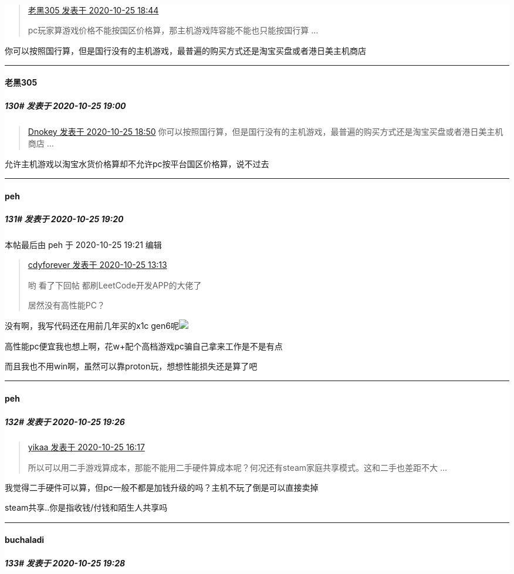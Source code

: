 
<blockquote><a href="httphttps://bbs.saraba1st.com/2b/forum.php?mod=redirect&amp;goto=findpost&amp;pid=49166459&amp;ptid=1966725" target="_blank">老黑305 发表于 2020-10-25 18:44</a>

pc玩家算游戏价格不能按国区价格算，那主机游戏阵容能不能也只能按国行算 ...</blockquote>
你可以按照国行算，但是国行没有的主机游戏，最普遍的购买方式还是淘宝买盘或者港日美主机商店


-----

####  老黑305  
##### 130#       发表于 2020-10-25 19:00


<blockquote><a href="httphttps://bbs.saraba1st.com/2b/forum.php?mod=redirect&amp;goto=findpost&amp;pid=49166539&amp;ptid=1966725" target="_blank">Dnokey 发表于 2020-10-25 18:50</a>
你可以按照国行算，但是国行没有的主机游戏，最普遍的购买方式还是淘宝买盘或者港日美主机商店 ...</blockquote>
允许主机游戏以淘宝水货价格算却不允许pc按平台国区价格算，说不过去


-----

####  peh  
##### 131#       发表于 2020-10-25 19:20


 本帖最后由 peh 于 2020-10-25 19:21 编辑 
<blockquote><a href="httphttps://bbs.saraba1st.com/2b/forum.php?mod=redirect&amp;goto=findpost&amp;pid=49163214&amp;ptid=1966725" target="_blank">cdyforever 发表于 2020-10-25 13:13</a>

哟 看了下回帖 都刷LeetCode开发APP的大佬了

居然没有高性能PC？</blockquote>
没有啊，我写代码还在用前几年买的x1c gen6呢<img src="https://static.saraba1st.com/image/smiley/face2017/245.png" referrerpolicy="no-referrer">


高性能pc便宜我也想上啊，花w+配个高档游戏pc骗自己拿来工作是不是有点

而且我也不用win啊，虽然可以靠proton玩，想想性能损失还是算了吧


-----

####  peh  
##### 132#       发表于 2020-10-25 19:26


<blockquote><a href="httphttps://bbs.saraba1st.com/2b/forum.php?mod=redirect&amp;goto=findpost&amp;pid=49164759&amp;ptid=1966725" target="_blank">yikaa 发表于 2020-10-25 16:17</a>

所以可以用二手游戏算成本，那能不能用二手硬件算成本呢？何况还有steam家庭共享模式。这和二手也差距不大 ...</blockquote>
我觉得二手硬件可以算，但pc一般不都是加钱升级的吗？主机不玩了倒是可以直接卖掉

steam共享..你是指收钱/付钱和陌生人共享吗


-----

####  buchaladi  
##### 133#       发表于 2020-10-25 19:28
